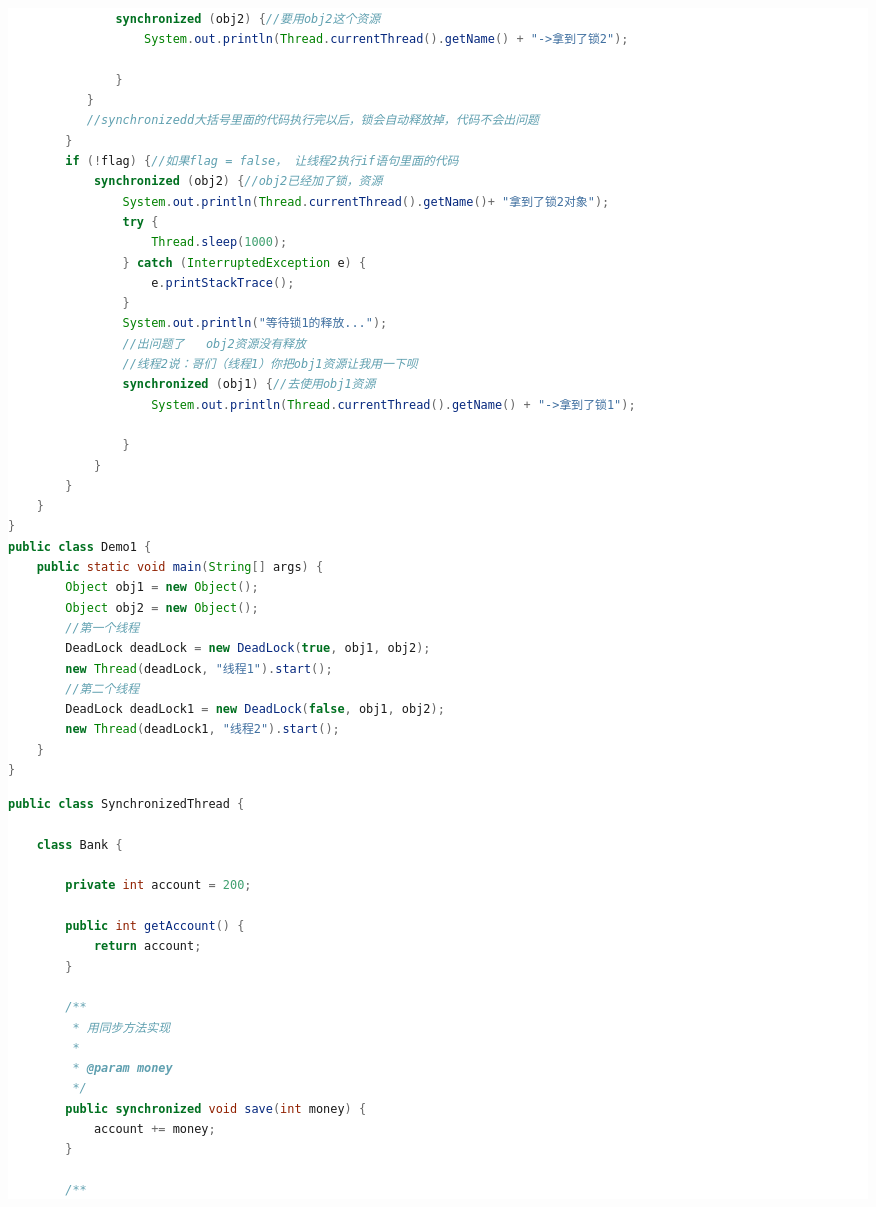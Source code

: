 ```Java
               synchronized (obj2) {//要用obj2这个资源
                   System.out.println(Thread.currentThread().getName() + "->拿到了锁2");

               }
           }
           //synchronizedd大括号里面的代码执行完以后，锁会自动释放掉，代码不会出问题
        }
        if (!flag) {//如果flag = false， 让线程2执行if语句里面的代码
            synchronized (obj2) {//obj2已经加了锁，资源
                System.out.println(Thread.currentThread().getName()+ "拿到了锁2对象");
                try {
                    Thread.sleep(1000);
                } catch (InterruptedException e) {
                    e.printStackTrace();
                }
                System.out.println("等待锁1的释放...");
                //出问题了   obj2资源没有释放
                //线程2说：哥们（线程1）你把obj1资源让我用一下呗
                synchronized (obj1) {//去使用obj1资源
                    System.out.println(Thread.currentThread().getName() + "->拿到了锁1");

                }
            }
        }
    }
}
public class Demo1 {
    public static void main(String[] args) {
        Object obj1 = new Object();
        Object obj2 = new Object();
        //第一个线程
        DeadLock deadLock = new DeadLock(true, obj1, obj2);
        new Thread(deadLock, "线程1").start();
        //第二个线程
        DeadLock deadLock1 = new DeadLock(false, obj1, obj2);
        new Thread(deadLock1, "线程2").start();
    }
}

```



```Java
public class SynchronizedThread {
 
    class Bank {
 
        private int account = 200;
 
        public int getAccount() {
            return account;
        }
 
        /**
         * 用同步方法实现
         *
         * @param money
         */
        public synchronized void save(int money) {
            account += money;
        }
 
        /**
```